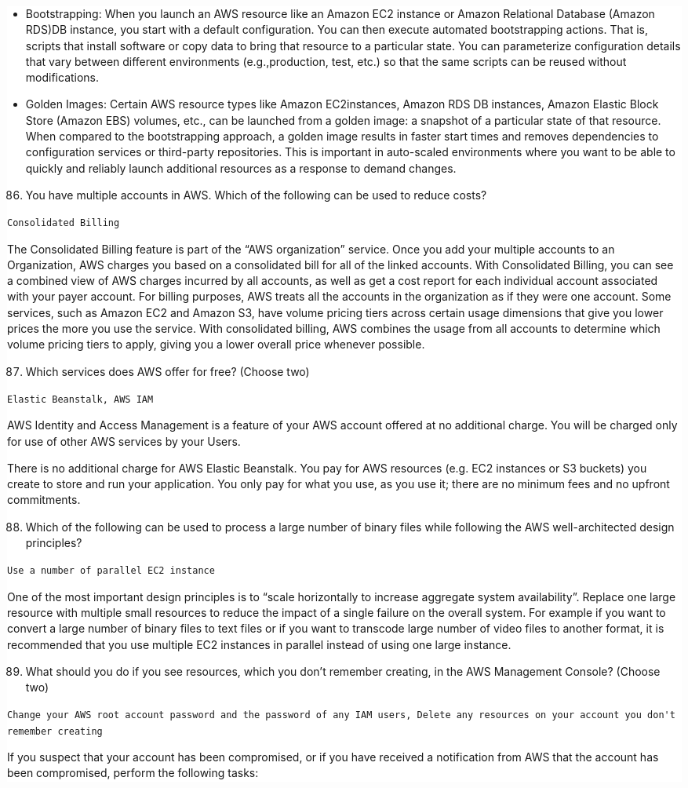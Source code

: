 - Bootstrapping: When you launch an AWS resource like an Amazon EC2 instance or Amazon Relational Database (Amazon RDS)DB instance, you start with a default configuration. You can then execute automated bootstrapping actions. That is, scripts that install software or copy data to bring that resource to a particular state. You can parameterize configuration details that vary between different environments (e.g.,production, test, etc.) so that the same scripts can be reused without modifications.

- Golden Images: Certain AWS resource types like Amazon EC2instances, Amazon RDS DB instances, Amazon Elastic Block Store (Amazon EBS) volumes, etc., can be launched from a golden image: a snapshot of a particular state of that resource. When compared to the bootstrapping approach, a golden image results in faster start times and removes dependencies to configuration services or third-party repositories. This is important in auto-scaled environments where you want to be able to quickly and reliably launch additional resources as a response to demand changes.

86. You have multiple accounts in AWS. Which of the following can be used to reduce costs?

`Consolidated Billing`

The Consolidated Billing feature is part of the “AWS organization” service. Once you add your multiple accounts to an Organization, AWS charges you based on a consolidated bill for all of the linked accounts. With Consolidated Billing, you can see a combined view of AWS charges incurred by all accounts, as well as get a cost report for each individual account associated with your payer account. For billing purposes, AWS treats all the accounts in the organization as if they were one account. Some services, such as Amazon EC2 and Amazon S3, have volume pricing tiers across certain usage dimensions that give you lower prices the more you use the service. With consolidated billing, AWS combines the usage from all accounts to determine which volume pricing tiers to apply, giving you a lower overall price whenever possible.

87. Which services does AWS offer for free? (Choose two)

`Elastic Beanstalk, AWS IAM`

AWS Identity and Access Management is a feature of your AWS account offered at no additional charge. You will be charged only for use of other AWS services by your Users.

There is no additional charge for AWS Elastic Beanstalk. You pay for AWS resources (e.g. EC2 instances or S3 buckets) you create to store and run your application. You only pay for what you use, as you use it; there are no minimum fees and no upfront commitments.

88. Which of the following can be used to process a large number of binary files while following the AWS well-architected design principles?

`Use a number of parallel EC2 instance`

One of the most important design principles is to “scale horizontally to increase aggregate system availability”. Replace one large resource with multiple small resources to reduce the impact of a single failure on the overall system. For example if you want to convert a large number of binary files to text files or if you want to transcode large number of video files to another format, it is recommended that you use multiple EC2 instances in parallel instead of using one large instance.

89. What should you do if you see resources, which you don’t remember creating, in the AWS Management Console? (Choose two)

`Change your AWS root account password and the password of any IAM users, Delete any resources on your account you don't remember creating`

If you suspect that your account has been compromised, or if you have received a notification from AWS that the account has been compromised, perform the following tasks:
